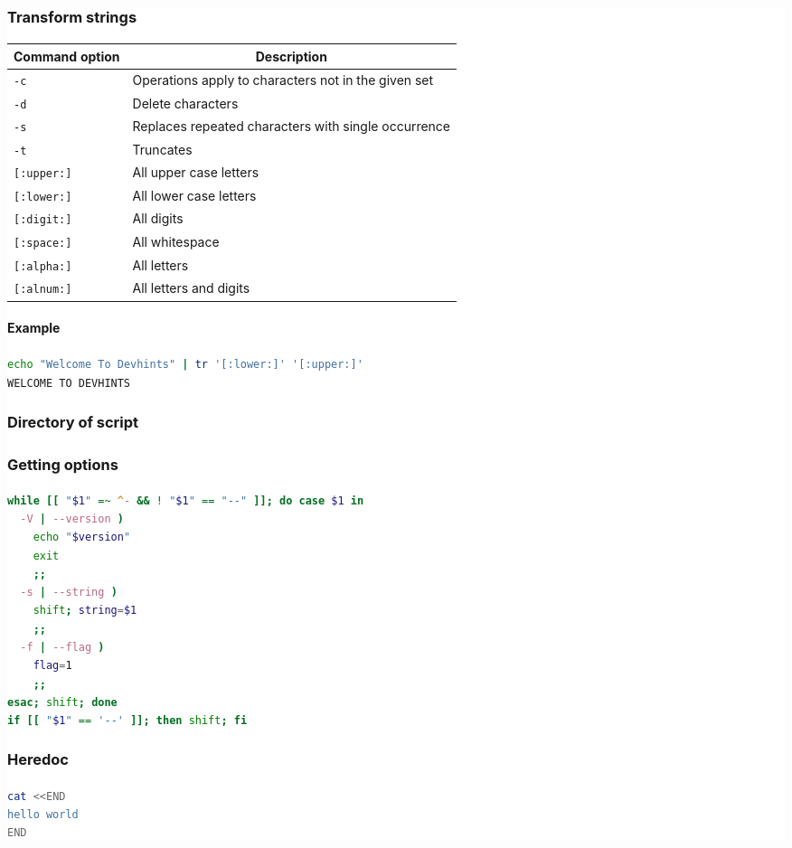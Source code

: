 ### Transform strings

| Command option | Description |
| --- | --- |
| `-c` | Operations apply to characters not in the given set |
| `-d` | Delete characters |
| `-s` | Replaces repeated characters with single occurrence |
| `-t` | Truncates |
| `[:upper:]` | All upper case letters |
| `[:lower:]` | All lower case letters |
| `[:digit:]` | All digits |
| `[:space:]` | All whitespace |
| `[:alpha:]` | All letters |
| `[:alnum:]` | All letters and digits |

#### Example

```bash
echo "Welcome To Devhints" | tr '[:lower:]' '[:upper:]'
WELCOME TO DEVHINTS
```

### Directory of script

### Getting options

```bash
while [[ "$1" =~ ^- && ! "$1" == "--" ]]; do case $1 in
  -V | --version )
    echo "$version"
    exit
    ;;
  -s | --string )
    shift; string=$1
    ;;
  -f | --flag )
    flag=1
    ;;
esac; shift; done
if [[ "$1" == '--' ]]; then shift; fi
```

### Heredoc

```bash
cat <<END
hello world
END
```
